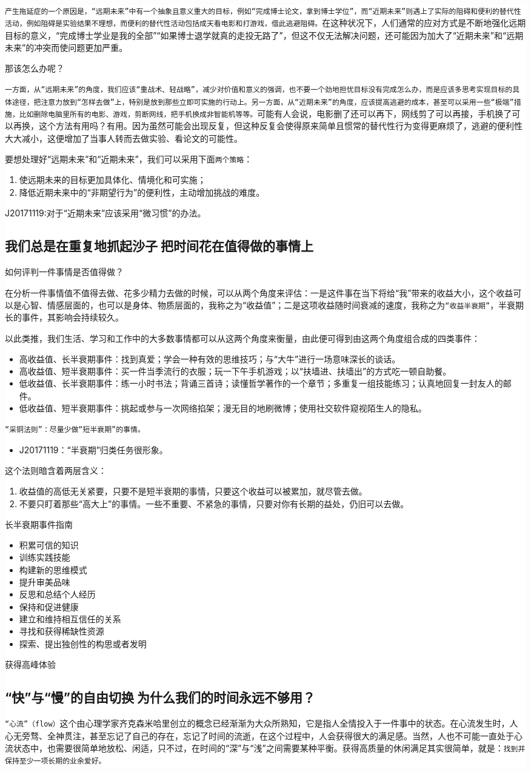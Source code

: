 `产生拖延症的一个原因是，“远期未来”中有一个抽象且意义重大的目标，例如“完成博士论文，拿到博士学位”，而“近期未来”则遇上了实际的阻碍和便利的替代性活动，例如阻碍是实验结果不理想，而便利的替代性活动包括成天看电影和打游戏，借此逃避阻碍。`在这种状况下，人们通常的应对方式是不断地强化远期目标的意义，“完成博士学业是我的全部”“如果博士退学就真的走投无路了”，但这不仅无法解决问题，还可能因为加大了“近期未来”和“远期未来”的冲突而使问题更加严重。

那该怎么办呢？

`一方面，从“远期未来”的角度，我们应该“重战术、轻战略”，减少对价值和意义的强调，也不要一个劲地担忧目标没有完成怎么办，而是应该多思考实现目标的具体途径，把注意力放到“怎样去做”上，特别是放到那些立即可实施的行动上。另一方面，从“近期未来”的角度，应该提高逃避的成本，甚至可以采用一些“极端”措施，比如删除电脑里所有的电影、游戏，剪断网线，把手机换成非智能机等等。`可能有人会说，电影删了还可以再下，网线剪了可以再接，手机换了可以再换，这个方法有用吗？有用。因为虽然可能会出现反复，但这种反复会使得原来简单且惯常的替代性行为变得更麻烦了，逃避的便利性大大减小，这便增加了当事人转而去做实验、看论文的可能性。

要想处理好“远期未来”和“近期未来”，我们可以采用下面`两个策略`：
1. 使远期未来的目标更加具体化、情境化和可实施；
2. 降低近期未来中的“非期望行为”的便利性，主动增加挑战的难度。

J20171119:对于“近期未来”应该采用“微习惯”的办法。

## 我们总是在重复地抓起沙子 把时间花在值得做的事情上
如何评判一件事情是否值得做？

在分析一件事情值不值得去做、花多少精力去做的时候，可以从两个角度来评估：一是这件事在当下将给“我”带来的收益大小，这个收益可以是心智、情感层面的，也可以是身体、物质层面的，我称之为“收益值”；二是这项收益随时间衰减的速度，我称之为`“收益半衰期”`，半衰期长的事件，其影响会持续较久。

以此类推，我们生活、学习和工作中的大多数事情都可以从这两个角度来衡量，由此便可得到由这两个角度组合成的四类事件：
- 高收益值、长半衰期事件：找到真爱；学会一种有效的思维技巧；与“大牛”进行一场意味深长的谈话。
- 高收益值、短半衰期事件：买一件当季流行的衣服；玩一下午手机游戏；以“扶墙进、扶墙出”的方式吃一顿自助餐。
- 低收益值、长半衰期事件：练一小时书法；背诵三首诗；读懂哲学著作的一个章节；多重复一组技能练习；认真地回复一封友人的邮件。
- 低收益值、短半衰期事件：挑起或参与一次网络掐架；漫无目的地刷微博；使用社交软件窥视陌生人的隐私。

`“采铜法则”：尽量少做“短半衰期”的事情。`

- J20171119：“半衰期”归类任务很形象。

这个法则暗含着两层含义：
1. 收益值的高低无关紧要，只要不是短半衰期的事情，只要这个收益可以被累加，就尽管去做。
2. 不要只盯着那些“高大上”的事情。一些不重要、不紧急的事情，只要对你有长期的益处，仍旧可以去做。

长半衰期事件指南
- 积累可信的知识
- 训练实践技能
- 构建新的思维模式
- 提升审美品味
- 反思和总结个人经历
- 保持和促进健康
- 建立和维持相互信任的关系
- 寻找和获得稀缺性资源
- 探索、提出独创性的构思或者发明

获得高峰体验

## “快”与“慢”的自由切换 为什么我们的时间永远不够用？
`“心流”（flow）`这个由心理学家齐克森米哈里创立的概念已经渐渐为大众所熟知，它是指人全情投入于一件事中的状态。在心流发生时，人心无旁骛、全神贯注，甚至忘记了自己的存在，忘记了时间的流逝，在这个过程中，人会获得很大的满足感。当然，人也不可能一直处于心流状态中，也需要很简单地放松、闲适，只不过，在时间的“深”与“浅”之间需要某种平衡。获得高质量的休闲满足其实很简单，就是：`找到并保持至少一项长期的业余爱好。`
